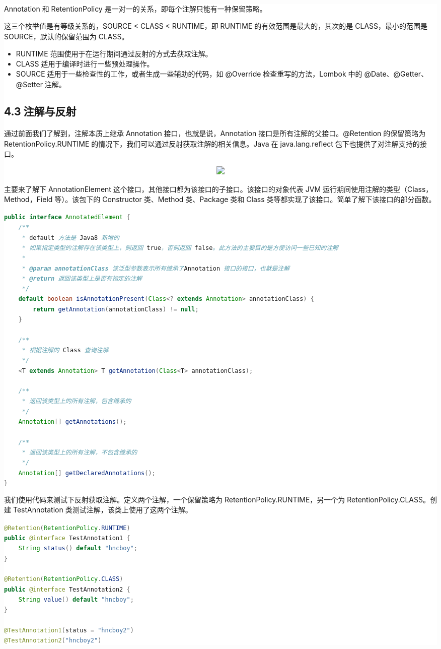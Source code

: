 Annotation 和 RetentionPolicy 是一对一的关系，即每个注解只能有一种保留策略。

这三个枚举值是有等级关系的，SOURCE < CLASS < RUNTIME，即 RUNTIME 的有效范围是最大的，其次的是 CLASS，最小的范围是 SOURCE，默认的保留范围为 CLASS。

- RUNTIME 范围使用于在运行期间通过反射的方式去获取注解。
- CLASS  适用于编译时进行一些预处理操作。
- SOURCE 适用于一些检查性的工作，或者生成一些辅助的代码，如 @Override 检查重写的方法，Lombok 中的 @Date、@Getter、@Setter 注解。

## 4.3 注解与反射

通过前面我们了解到，注解本质上继承 Annotation 接口，也就是说，Annotation  接口是所有注解的父接口。@Retention 的保留策略为 RetentionPolicy.RUNTIME 的情况下，我们可以通过反射获取注解的相关信息。Java 在 java.lang.reflect 包下也提供了对注解支持的接口。

<div align = "center">  
    <img src="https://img-blog.csdnimg.cn/20191216232209118.png" />
</div>

主要来了解下 AnnotationElement 这个接口，其他接口都为该接口的子接口。该接口的对象代表 JVM 运行期间使用注解的类型（Class，Method，Field 等）。该包下的 Constructor 类、Method 类、Package 类和 Class 类等都实现了该接口。简单了解下该接口的部分函数。

```java
public interface AnnotatedElement {
    /**
     * default 方法是 Java8 新增的
     * 如果指定类型的注解存在该类型上，则返回 true，否则返回 false。此方法的主要目的是方便访问一些已知的注解
     *
     * @param annotationClass 该泛型参数表示所有继承了Annotation 接口的接口，也就是注解
     * @return 返回该类型上是否有指定的注解
     */
	default boolean isAnnotationPresent(Class<? extends Annotation> annotationClass) {
        return getAnnotation(annotationClass) != null;
    }
    
    /**
     * 根据注解的 Class 查询注解
     */
    <T extends Annotation> T getAnnotation(Class<T> annotationClass);
    
    /**
     * 返回该类型上的所有注解，包含继承的
     */
    Annotation[] getAnnotations();
    
    /**
     * 返回该类型上的所有注解，不包含继承的
     */
    Annotation[] getDeclaredAnnotations();
}
```

我们使用代码来测试下反射获取注解。定义两个注解，一个保留策略为 RetentionPolicy.RUNTIME，另一个为 RetentionPolicy.CLASS。创建 TestAnnotation 类测试注解，该类上使用了这两个注解。

```java
@Retention(RetentionPolicy.RUNTIME)
public @interface TestAnnotation1 {
    String status() default "hncboy";
}

@Retention(RetentionPolicy.CLASS)
public @interface TestAnnotation2 {
    String value() default "hncboy";
}

@TestAnnotation1(status = "hncboy2")
@TestAnnotation2("hncboy2")
```